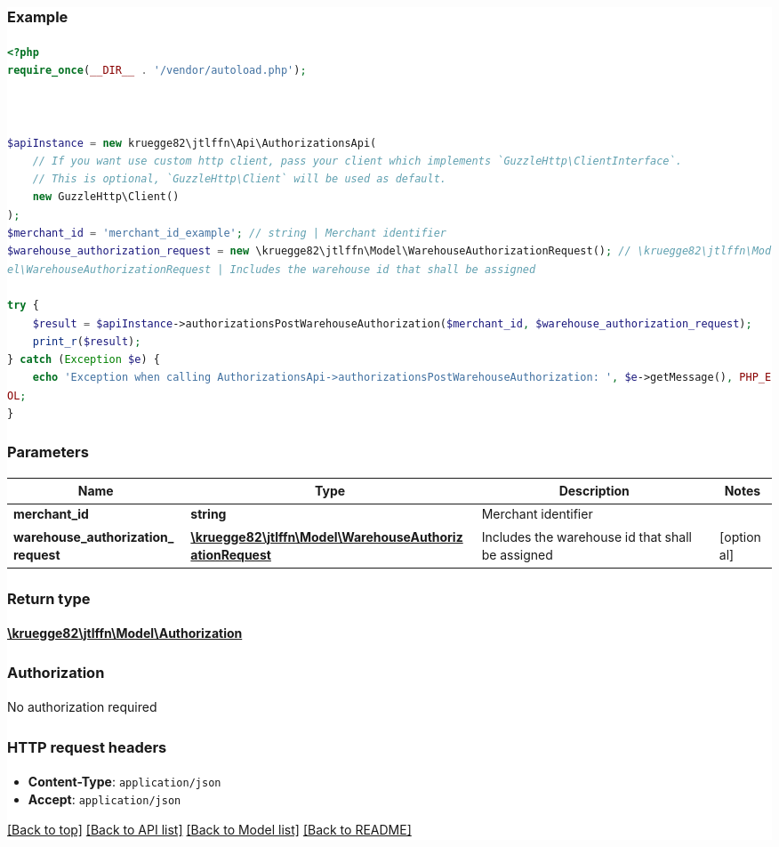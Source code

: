 ### Example

```php
<?php
require_once(__DIR__ . '/vendor/autoload.php');



$apiInstance = new kruegge82\jtlffn\Api\AuthorizationsApi(
    // If you want use custom http client, pass your client which implements `GuzzleHttp\ClientInterface`.
    // This is optional, `GuzzleHttp\Client` will be used as default.
    new GuzzleHttp\Client()
);
$merchant_id = 'merchant_id_example'; // string | Merchant identifier
$warehouse_authorization_request = new \kruegge82\jtlffn\Model\WarehouseAuthorizationRequest(); // \kruegge82\jtlffn\Model\WarehouseAuthorizationRequest | Includes the warehouse id that shall be assigned

try {
    $result = $apiInstance->authorizationsPostWarehouseAuthorization($merchant_id, $warehouse_authorization_request);
    print_r($result);
} catch (Exception $e) {
    echo 'Exception when calling AuthorizationsApi->authorizationsPostWarehouseAuthorization: ', $e->getMessage(), PHP_EOL;
}
```

### Parameters

| Name | Type | Description  | Notes |
| ------------- | ------------- | ------------- | ------------- |
| **merchant_id** | **string**| Merchant identifier | |
| **warehouse_authorization_request** | [**\kruegge82\jtlffn\Model\WarehouseAuthorizationRequest**](../Model/WarehouseAuthorizationRequest.md)| Includes the warehouse id that shall be assigned | [optional] |

### Return type

[**\kruegge82\jtlffn\Model\Authorization**](../Model/Authorization.md)

### Authorization

No authorization required

### HTTP request headers

- **Content-Type**: `application/json`
- **Accept**: `application/json`

[[Back to top]](#) [[Back to API list]](../../README.md#endpoints)
[[Back to Model list]](../../README.md#models)
[[Back to README]](../../README.md)
